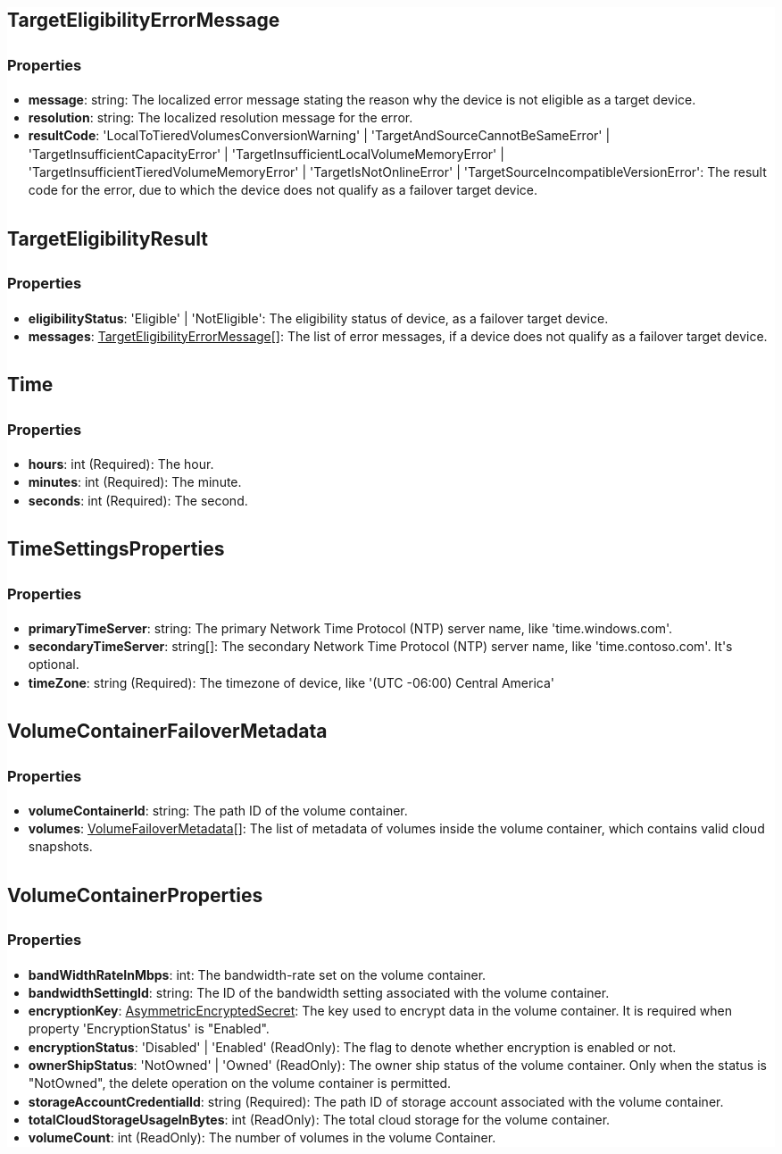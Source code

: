 ## TargetEligibilityErrorMessage
### Properties
* **message**: string: The localized error message stating the reason why the device is not eligible as a target device.
* **resolution**: string: The localized resolution message for the error.
* **resultCode**: 'LocalToTieredVolumesConversionWarning' | 'TargetAndSourceCannotBeSameError' | 'TargetInsufficientCapacityError' | 'TargetInsufficientLocalVolumeMemoryError' | 'TargetInsufficientTieredVolumeMemoryError' | 'TargetIsNotOnlineError' | 'TargetSourceIncompatibleVersionError': The result code for the error, due to which the device does not qualify as a failover target device.

## TargetEligibilityResult
### Properties
* **eligibilityStatus**: 'Eligible' | 'NotEligible': The eligibility status of device, as a failover target device.
* **messages**: [TargetEligibilityErrorMessage](#targeteligibilityerrormessage)[]: The list of error messages, if a device does not qualify as a failover target device.

## Time
### Properties
* **hours**: int (Required): The hour.
* **minutes**: int (Required): The minute.
* **seconds**: int (Required): The second.

## TimeSettingsProperties
### Properties
* **primaryTimeServer**: string: The primary Network Time Protocol (NTP) server name, like 'time.windows.com'.
* **secondaryTimeServer**: string[]: The secondary Network Time Protocol (NTP) server name, like 'time.contoso.com'. It's optional.
* **timeZone**: string (Required): The timezone of device, like '(UTC -06:00) Central America'

## VolumeContainerFailoverMetadata
### Properties
* **volumeContainerId**: string: The path ID of the volume container.
* **volumes**: [VolumeFailoverMetadata](#volumefailovermetadata)[]: The list of metadata of volumes inside the volume container, which contains valid cloud snapshots.

## VolumeContainerProperties
### Properties
* **bandWidthRateInMbps**: int: The bandwidth-rate set on the volume container.
* **bandwidthSettingId**: string: The ID of the bandwidth setting associated with the volume container.
* **encryptionKey**: [AsymmetricEncryptedSecret](#asymmetricencryptedsecret): The key used to encrypt data in the volume container. It is required when property 'EncryptionStatus' is "Enabled".
* **encryptionStatus**: 'Disabled' | 'Enabled' (ReadOnly): The flag to denote whether encryption is enabled or not.
* **ownerShipStatus**: 'NotOwned' | 'Owned' (ReadOnly): The owner ship status of the volume container. Only when the status is "NotOwned", the delete operation on the volume container is permitted.
* **storageAccountCredentialId**: string (Required): The path ID of storage account associated with the volume container.
* **totalCloudStorageUsageInBytes**: int (ReadOnly): The total cloud storage for the volume container.
* **volumeCount**: int (ReadOnly): The number of volumes in the volume Container.
